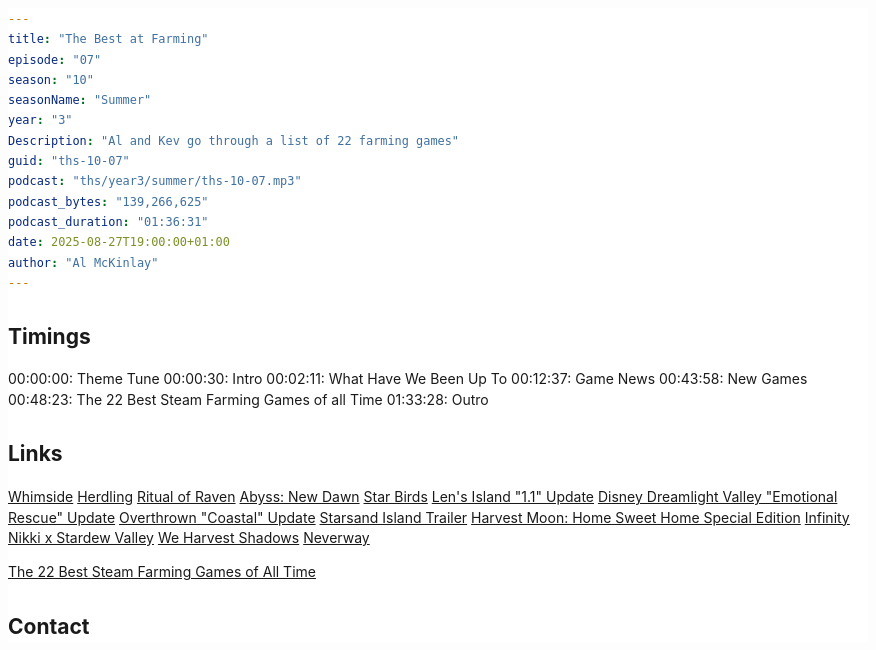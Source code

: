 ```yaml
---
title: "The Best at Farming"
episode: "07"
season: "10"
seasonName: "Summer"
year: "3"
Description: "Al and Kev go through a list of 22 farming games"
guid: "ths-10-07"
podcast: "ths/year3/summer/ths-10-07.mp3"
podcast_bytes: "139,266,625"
podcast_duration: "01:36:31"
date: 2025-08-27T19:00:00+01:00
author: "Al McKinlay"
---
```


## Timings

00:00:00: Theme Tune
00:00:30: Intro
00:02:11: What Have We Been Up To
00:12:37: Game News
00:43:58: New Games
00:48:23: The 22 Best Steam Farming Games of all Time
01:33:28: Outro

## Links

[Whimside](https://store.steampowered.com/news/app/3064030/view/506209856751929176)
[Herdling](https://store.steampowered.com/news/app/3047750/view/546742887822393736)
[Ritual of Raven](https://store.steampowered.com/news/app/2066520/view/516342955916658924)
[Abyss: New Dawn](https://store.steampowered.com/news/app/2747280/view/530979020978782712)
[Star Birds](https://store.steampowered.com/news/app/2719750/view/539969735985463454)
[Len's Island "1.1" Update](https://store.steampowered.com/news/app/1335830/view/801196996387930668)
[Disney Dreamlight Valley "Emotional Rescue" Update](https://store.steampowered.com/news/app/1401590/view/603038612502610863)
[Overthrown "Coastal" Update](https://store.steampowered.com/news/app/1133500/view/612045811444876032)
[Starsand Island Trailer](https://www.youtube.com/watch?v=JPeZoBLEG04)
[Harvest Moon: Home Sweet Home Special Edition](https://natsumestore.com/collections/nintendo-games/products/pre-order-harvest-moon-home-sweet-home-special-edition-nsw-ps5)
[Infinity Nikki x Stardew Valley](https://www.youtube.com/watch?v=h5omikRCV0E)
[We Harvest Shadows](https://store.steampowered.com/app/1559720/We_Harvest_Shadows/)
[Neverway](https://store.steampowered.com/app/2318330/Neverway/)

[The 22 Best Steam Farming Games of All Time](https://cozygamereviews.com/best-steam-farming-games/)

## Contact
